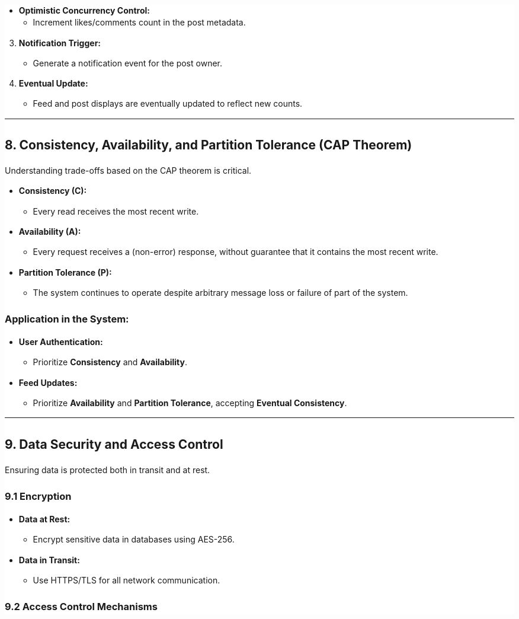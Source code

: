    - **Optimistic Concurrency Control:**
     - Increment likes/comments count in the post metadata.

3. **Notification Trigger:**

   - Generate a notification event for the post owner.

4. **Eventual Update:**

   - Feed and post displays are eventually updated to reflect new counts.

---

## **8. Consistency, Availability, and Partition Tolerance (CAP Theorem)**

Understanding trade-offs based on the CAP theorem is critical.

- **Consistency (C):**

  - Every read receives the most recent write.

- **Availability (A):**

  - Every request receives a (non-error) response, without guarantee that it contains the most recent write.

- **Partition Tolerance (P):**

  - The system continues to operate despite arbitrary message loss or failure of part of the system.

### **Application in the System:**

- **User Authentication:**

  - Prioritize **Consistency** and **Availability**.

- **Feed Updates:**

  - Prioritize **Availability** and **Partition Tolerance**, accepting **Eventual Consistency**.

---

## **9. Data Security and Access Control**

Ensuring data is protected both in transit and at rest.

### **9.1 Encryption**

- **Data at Rest:**

  - Encrypt sensitive data in databases using AES-256.

- **Data in Transit:**

  - Use HTTPS/TLS for all network communication.

### **9.2 Access Control Mechanisms**

